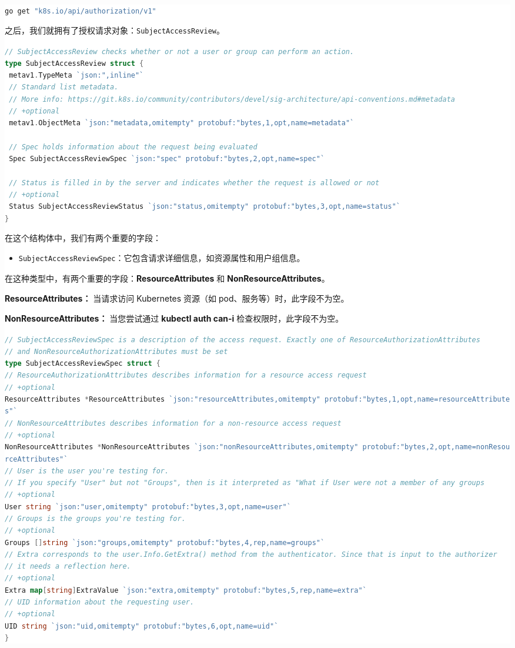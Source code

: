 ```bash
go get "k8s.io/api/authorization/v1"
```

之后，我们就拥有了授权请求对象：`SubjectAccessReview`。

```go
// SubjectAccessReview checks whether or not a user or group can perform an action.
type SubjectAccessReview struct {
 metav1.TypeMeta `json:",inline"`
 // Standard list metadata.
 // More info: https://git.k8s.io/community/contributors/devel/sig-architecture/api-conventions.md#metadata
 // +optional
 metav1.ObjectMeta `json:"metadata,omitempty" protobuf:"bytes,1,opt,name=metadata"`

 // Spec holds information about the request being evaluated
 Spec SubjectAccessReviewSpec `json:"spec" protobuf:"bytes,2,opt,name=spec"`

 // Status is filled in by the server and indicates whether the request is allowed or not
 // +optional
 Status SubjectAccessReviewStatus `json:"status,omitempty" protobuf:"bytes,3,opt,name=status"`
}
```

在这个结构体中，我们有两个重要的字段：

- `SubjectAccessReviewSpec`：它包含请求详细信息，如资源属性和用户组信息。

在这种类型中，有两个重要的字段：**ResourceAttributes** 和 **NonResourceAttributes**。

**ResourceAttributes：** 当请求访问 Kubernetes 资源（如 pod、服务等）时，此字段不为空。

**NonResourceAttributes：** 当您尝试通过 **kubectl auth can-i** 检查权限时，此字段不为空。

```go
// SubjectAccessReviewSpec is a description of the access request. Exactly one of ResourceAuthorizationAttributes
// and NonResourceAuthorizationAttributes must be set
type SubjectAccessReviewSpec struct {
// ResourceAuthorizationAttributes describes information for a resource access request
// +optional
ResourceAttributes *ResourceAttributes `json:"resourceAttributes,omitempty" protobuf:"bytes,1,opt,name=resourceAttributes"`
// NonResourceAttributes describes information for a non-resource access request
// +optional
NonResourceAttributes *NonResourceAttributes `json:"nonResourceAttributes,omitempty" protobuf:"bytes,2,opt,name=nonResourceAttributes"`
// User is the user you're testing for.
// If you specify "User" but not "Groups", then is it interpreted as "What if User were not a member of any groups
// +optional
User string `json:"user,omitempty" protobuf:"bytes,3,opt,name=user"`
// Groups is the groups you're testing for.
// +optional
Groups []string `json:"groups,omitempty" protobuf:"bytes,4,rep,name=groups"`
// Extra corresponds to the user.Info.GetExtra() method from the authenticator. Since that is input to the authorizer
// it needs a reflection here.
// +optional
Extra map[string]ExtraValue `json:"extra,omitempty" protobuf:"bytes,5,rep,name=extra"`
// UID information about the requesting user.
// +optional
UID string `json:"uid,omitempty" protobuf:"bytes,6,opt,name=uid"`
}
```

